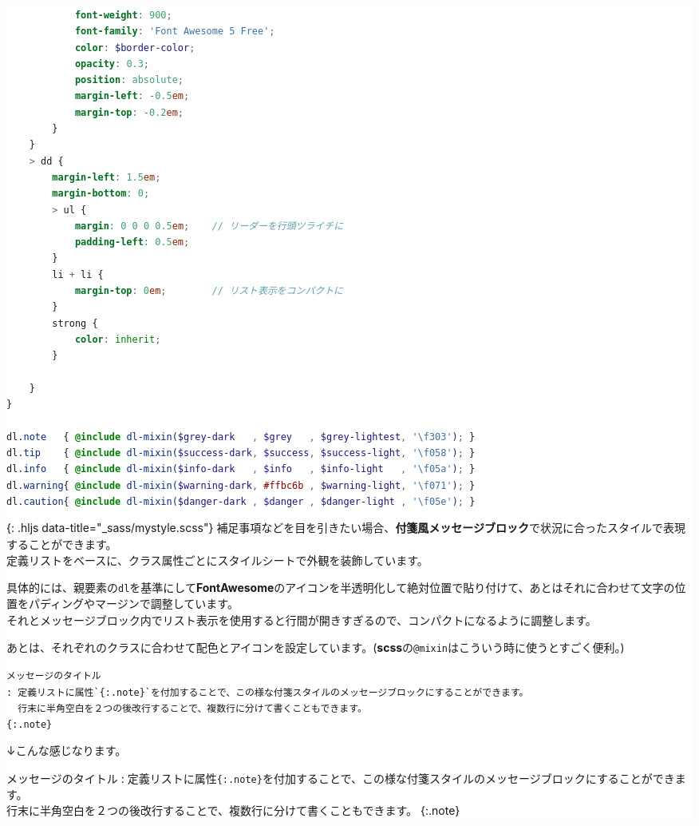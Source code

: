 ```scss
            font-weight: 900;
            font-family: 'Font Awesome 5 Free';
            color: $border-color;
            opacity: 0.3;
            position: absolute;
            margin-left: -0.5em;
            margin-top: -0.2em;
        }
    }
    > dd {
        margin-left: 1.5em;
        margin-bottom: 0;
        > ul {
            margin: 0 0 0 0.5em;    // リーダーを行頭ツライチに
            padding-left: 0.5em;
        }
        li + li {
            margin-top: 0em;        // リスト表示をコンパクトに
        }
        strong {
            color: inherit;
        }

    }
}

dl.note   { @include dl-mixin($grey-dark   , $grey   , $grey-lightest, '\f303'); }
dl.tip    { @include dl-mixin($success-dark, $success, $success-light, '\f058'); }
dl.info   { @include dl-mixin($info-dark   , $info   , $info-light   , '\f05a'); }
dl.warning{ @include dl-mixin($warning-dark, #ffbc6b , $warning-light, '\f071'); }
dl.caution{ @include dl-mixin($danger-dark , $danger , $danger-light , '\f05e'); }
```
{: .hljs data-title="_sass/mystyle.scss"}
補足事項などを目を引きたい場合、**付箋風メッセージブロック**で状況に合ったスタイルで表現することができます。  
定義リストをベースに、クラス属性ごとにスタイルシートで外観を装飾しています。

具体的には、親要素の`dl`を基準にして**FontAwesome**のアイコンを半透明化して絶対位置で貼り付けて、あとはそれに合わせて文字の位置をパディングやマージンで調整しています。  
それとメッセージブロック内でリスト表示を使用すると行間が開きすぎるので、コンパクトになるように調整します。

あとは、それぞれのクラスに合わせて配色とアイコンを設定しています。(**scss**の`@mixin`はこういう時に使うとすごく便利。)
```html
メッセージのタイトル
: 定義リストに属性`{:.note}`を付加することで、この様な付箋スタイルのメッセージブロックにすることができます。  
  行末に半角空白を２つの後改行することで、複数行に分けて書くこともできます。
{:.note}
```
↓こんな感じなります。

メッセージのタイトル
: 定義リストに属性`{:.note}`を付加することで、この様な付箋スタイルのメッセージブロックにすることができます。  
  行末に半角空白を２つの後改行することで、複数行に分けて書くこともできます。
{:.note}

